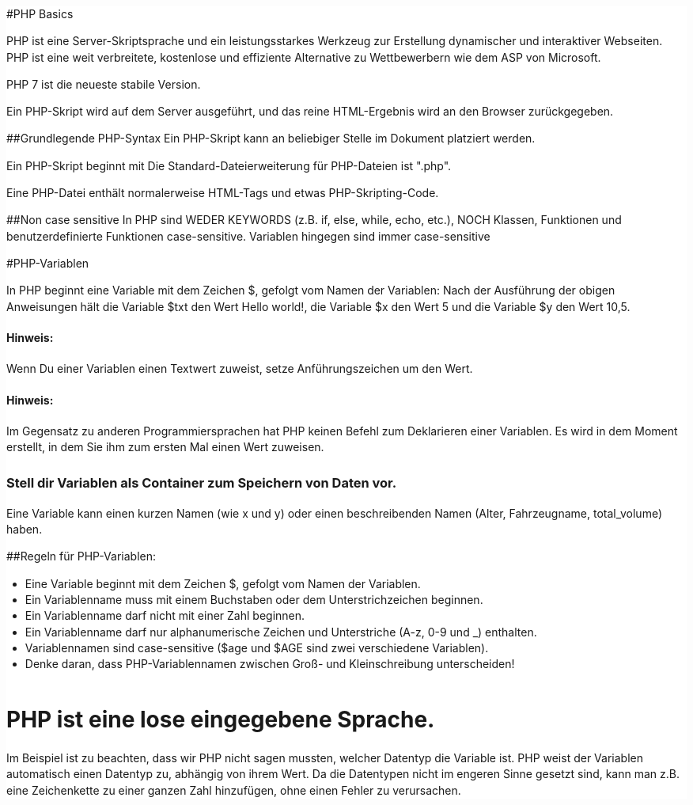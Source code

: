 #PHP Basics

PHP ist eine Server-Skriptsprache und ein leistungsstarkes Werkzeug zur Erstellung 
dynamischer und interaktiver Webseiten. PHP ist eine weit verbreitete, kostenlose und 
effiziente Alternative zu Wettbewerbern wie dem ASP von Microsoft.

PHP 7 ist die neueste stabile Version.

Ein PHP-Skript wird auf dem Server ausgeführt, und das reine HTML-Ergebnis wird an den Browser zurückgegeben.

##Grundlegende PHP-Syntax
Ein PHP-Skript kann an beliebiger Stelle im Dokument platziert werden.

Ein PHP-Skript beginnt mit <?php und endet mit ?>
Die Standard-Dateierweiterung für PHP-Dateien ist ".php".

Eine PHP-Datei enthält normalerweise HTML-Tags und etwas PHP-Skripting-Code.

##Non case sensitive
In PHP sind WEDER KEYWORDS (z.B. if, else, while, echo, etc.), NOCH Klassen, Funktionen und
benutzerdefinierte Funktionen case-sensitive. Variablen hingegen sind immer case-sensitive



#PHP-Variablen
 
 In PHP beginnt eine Variable mit dem Zeichen $, gefolgt vom Namen der Variablen:
 Nach der Ausführung der obigen Anweisungen hält die Variable $txt den Wert Hello world!,
 die Variable $x den Wert 5 und die Variable $y den Wert 10,5.
 
 #### Hinweis: 
 Wenn Du einer Variablen einen Textwert zuweist, setze Anführungszeichen um den Wert.
 #### Hinweis: 
 Im Gegensatz zu anderen Programmiersprachen hat PHP keinen Befehl zum Deklarieren einer
 Variablen. Es wird in dem Moment erstellt, in dem Sie ihm zum ersten Mal einen Wert zuweisen.
 
 ### Stell dir Variablen als Container zum Speichern von Daten vor.
 Eine Variable kann einen kurzen Namen (wie x und y) oder einen beschreibenden Namen (Alter, Fahrzeugname, total_volume) haben.
 
 ##Regeln für PHP-Variablen:
- Eine Variable beginnt mit dem Zeichen $, gefolgt vom Namen der Variablen.
- Ein Variablenname muss mit einem Buchstaben oder dem Unterstrichzeichen beginnen.
- Ein Variablenname darf nicht mit einer Zahl beginnen.
- Ein Variablenname darf nur alphanumerische Zeichen und Unterstriche (A-z, 0-9 und _) enthalten.
- Variablennamen sind case-sensitive ($age und $AGE sind zwei verschiedene Variablen).
- Denke daran, dass PHP-Variablennamen zwischen Groß- und Kleinschreibung unterscheiden!

# PHP ist eine lose eingegebene Sprache.
  Im Beispiel ist zu beachten, dass wir PHP nicht sagen mussten, welcher Datentyp die Variable ist.
  PHP weist der Variablen automatisch einen Datentyp zu, abhängig von ihrem Wert. Da die Datentypen nicht im
  engeren Sinne gesetzt sind, kann man z.B. eine Zeichenkette zu einer ganzen Zahl hinzufügen,
  ohne einen Fehler zu verursachen.
  